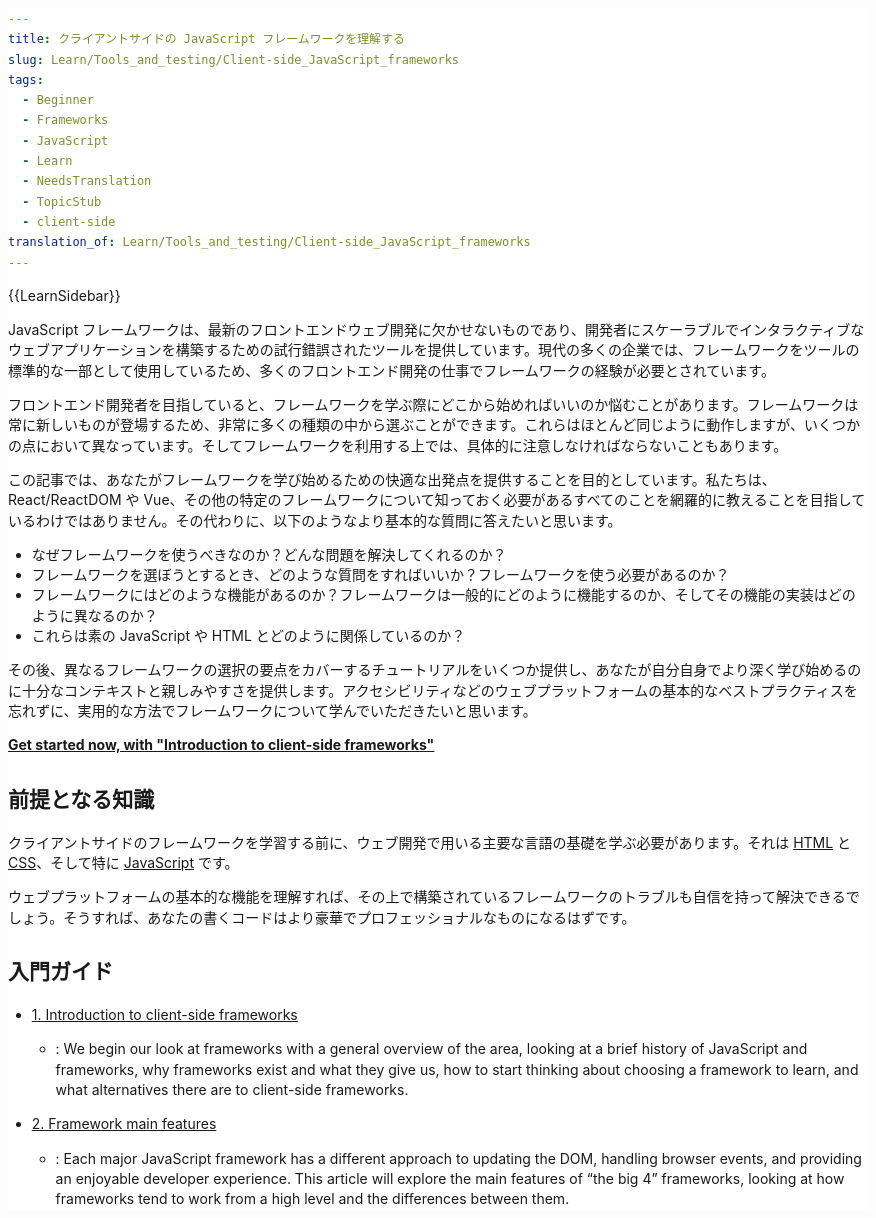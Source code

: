 ```yaml
---
title: クライアントサイドの JavaScript フレームワークを理解する
slug: Learn/Tools_and_testing/Client-side_JavaScript_frameworks
tags:
  - Beginner
  - Frameworks
  - JavaScript
  - Learn
  - NeedsTranslation
  - TopicStub
  - client-side
translation_of: Learn/Tools_and_testing/Client-side_JavaScript_frameworks
---
```

{{LearnSidebar}}

JavaScript フレームワークは、最新のフロントエンドウェブ開発に欠かせないものであり、開発者にスケーラブルでインタラクティブなウェブアプリケーションを構築するための試行錯誤されたツールを提供しています。現代の多くの企業では、フレームワークをツールの標準的な一部として使用しているため、多くのフロントエンド開発の仕事でフレームワークの経験が必要とされています。

フロントエンド開発者を目指していると、フレームワークを学ぶ際にどこから始めればいいのか悩むことがあります。フレームワークは常に新しいものが登場するため、非常に多くの種類の中から選ぶことができます。これらはほとんど同じように動作しますが、いくつかの点において異なっています。そしてフレームワークを利用する上では、具体的に注意しなければならないこともあります。

この記事では、あなたがフレームワークを学び始めるための快適な出発点を提供することを目的としています。私たちは、React/ReactDOM や Vue、その他の特定のフレームワークについて知っておく必要があるすべてのことを網羅的に教えることを目指しているわけではありません。その代わりに、以下のようなより基本的な質問に答えたいと思います。

- なぜフレームワークを使うべきなのか？どんな問題を解決してくれるのか？
- フレームワークを選ぼうとするとき、どのような質問をすればいいか？フレームワークを使う必要があるのか？
- フレームワークにはどのような機能があるのか？フレームワークは一般的にどのように機能するのか、そしてその機能の実装はどのように異なるのか？
- これらは素の JavaScript や HTML とどのように関係しているのか？

その後、異なるフレームワークの選択の要点をカバーするチュートリアルをいくつか提供し、あなたが自分自身でより深く学び始めるのに十分なコンテキストと親しみやすさを提供します。アクセシビリティなどのウェブプラットフォームの基本的なベストプラクティスを忘れずに、実用的な方法でフレームワークについて学んでいただきたいと思います。

**[Get started now, with "Introduction to client-side frameworks"](/ja/docs/Learn/Tools_and_testing/Client-side_JavaScript_frameworks/Introduction)**

## 前提となる知識

クライアントサイドのフレームワークを学習する前に、ウェブ開発で用いる主要な言語の基礎を学ぶ必要があります。それは [HTML](/ja/docs/Learn/HTML) と [CSS](/ja/docs/Learn/CSS)、そして特に [JavaScript](/ja/docs/Learn/JavaScript) です。

ウェブプラットフォームの基本的な機能を理解すれば、その上で構築されているフレームワークのトラブルも自信を持って解決できるでしょう。そうすれば、あなたの書くコードはより豪華でプロフェッショナルなものになるはずです。

## 入門ガイド

- [1. Introduction to client-side frameworks](/ja/docs/Learn/Tools_and_testing/Client-side_JavaScript_frameworks/Introduction)
  - : We begin our look at frameworks with a general overview of the area, looking at a brief history of JavaScript and frameworks, why frameworks exist and what they give us, how to start thinking about choosing a framework to learn, and what alternatives there are to client-side frameworks.

- [2. Framework main features](/ja/docs/Learn/Tools_and_testing/Client-side_JavaScript_frameworks/Main_features)
  - : Each major JavaScript framework has a different approach to updating the DOM, handling browser events, and providing an enjoyable developer experience. This article will explore the main features of “the big 4” frameworks, looking at how frameworks tend to work from a high level and the differences between them.
